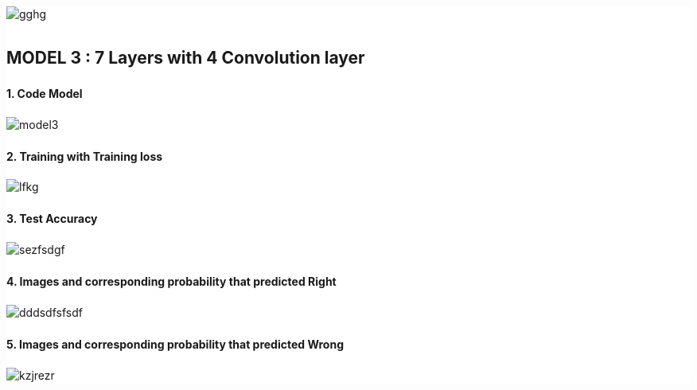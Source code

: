 <img width="751" alt="gghg" src="https://user-images.githubusercontent.com/85531028/121795236-d8fbed80-cc49-11eb-9c8d-c3a99fada08c.PNG">


## MODEL 3 : 7 Layers with 4 Convolution layer

#### 1. Code Model

<img width="723" alt="model3" src="https://user-images.githubusercontent.com/85531028/121795555-e8306a80-cc4c-11eb-840a-3470c6199e63.PNG">

#### 2. Training with Training loss

<img width="318" alt="lfkg" src="https://user-images.githubusercontent.com/85531028/121795703-3bef8380-cc4e-11eb-96fc-6cc3e935a232.PNG">

#### 3. Test Accuracy

<img width="320" alt="sezfsdgf" src="https://user-images.githubusercontent.com/85531028/121795709-47db4580-cc4e-11eb-9b25-8ffefe1e281e.PNG">

#### 4. Images and corresponding probability that predicted Right

<img width="315" alt="dddsdfsfsdf" src="https://user-images.githubusercontent.com/85531028/121795724-6ccfb880-cc4e-11eb-89e3-12b42944ee95.PNG">

#### 5. Images and corresponding probability that predicted Wrong

<img width="315" alt="kzjrezr" src="https://user-images.githubusercontent.com/85531028/121795717-5fb2c980-cc4e-11eb-9c2f-22e575a5c55d.PNG">

